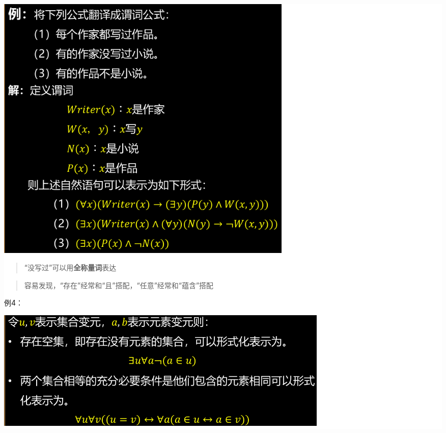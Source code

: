 <img src="%E6%95%B0%E7%90%86%E9%80%BB%E8%BE%91-%E8%B0%93%E8%AF%8D%E9%80%BB%E8%BE%91.assets/image-20220608095950715.png" alt="image-20220608095950715" style="zoom:80%;" />

> “没写过”可以用**全称量词**表达

> 容易发现，“存在”经常和“且”搭配，“任意”经常和“蕴含”搭配

例4：

<img src="%E6%95%B0%E7%90%86%E9%80%BB%E8%BE%91-%E8%B0%93%E8%AF%8D%E9%80%BB%E8%BE%91.assets/image-20220608100004913.png" alt="image-20220608100004913" style="zoom:67%;" />
